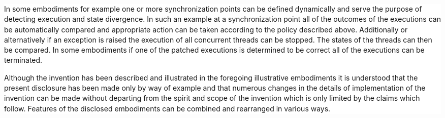 In some embodiments for example one or more synchronization points can be defined dynamically and serve the purpose of detecting execution and state divergence. In such an example at a synchronization point all of the outcomes of the executions can be automatically compared and appropriate action can be taken according to the policy described above. Additionally or alternatively if an exception is raised the execution of all concurrent threads can be stopped. The states of the threads can then be compared. In some embodiments if one of the patched executions is determined to be correct all of the executions can be terminated.

Although the invention has been described and illustrated in the foregoing illustrative embodiments it is understood that the present disclosure has been made only by way of example and that numerous changes in the details of implementation of the invention can be made without departing from the spirit and scope of the invention which is only limited by the claims which follow. Features of the disclosed embodiments can be combined and rearranged in various ways.

